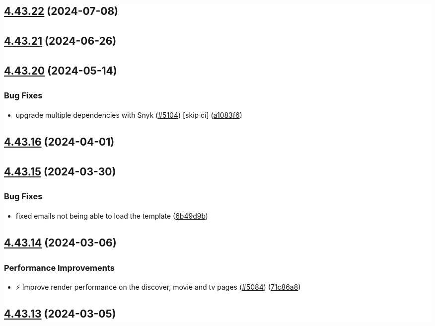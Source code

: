 ## [4.43.22](https://github.com/Ombi-app/Ombi/compare/v4.43.21...v4.43.22) (2024-07-08)



## [4.43.21](https://github.com/Ombi-app/Ombi/compare/v4.43.20...v4.43.21) (2024-06-26)



## [4.43.20](https://github.com/Ombi-app/Ombi/compare/v4.43.16...v4.43.20) (2024-05-14)


### Bug Fixes

* upgrade multiple dependencies with Snyk ([#5104](https://github.com/Ombi-app/Ombi/issues/5104)) [skip ci] ([a1083f6](https://github.com/Ombi-app/Ombi/commit/a1083f67c73c968b9ff0a0feebe5a9aac6a7c7c9))



## [4.43.16](https://github.com/Ombi-app/Ombi/compare/v4.43.15...v4.43.16) (2024-04-01)



## [4.43.15](https://github.com/Ombi-app/Ombi/compare/v4.43.14...v4.43.15) (2024-03-30)


### Bug Fixes

* fixed emails not being able to load the template ([6b49d9b](https://github.com/Ombi-app/Ombi/commit/6b49d9bc7108a0b663ca05de19dbf4841c9c43c1))



## [4.43.14](https://github.com/Ombi-app/Ombi/compare/v4.43.13...v4.43.14) (2024-03-06)


### Performance Improvements

* ⚡ Improve render performance on the discover, movie and tv pages ([#5084](https://github.com/Ombi-app/Ombi/issues/5084)) ([71c86a8](https://github.com/Ombi-app/Ombi/commit/71c86a8db9e63bf0ab779f9a8b5d62a42c246392))



## [4.43.13](https://github.com/Ombi-app/Ombi/compare/v4.43.12...v4.43.13) (2024-03-05)

